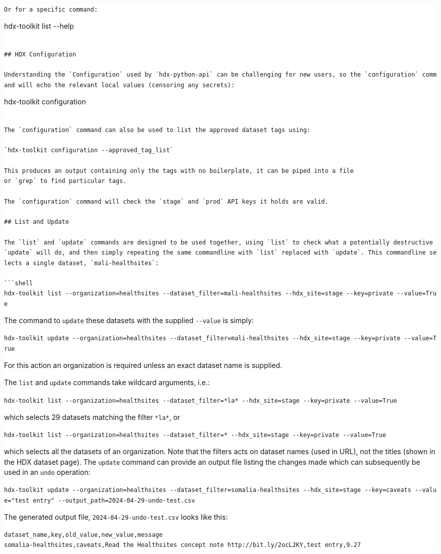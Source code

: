 ```
Or for a specific command:
```
hdx-toolkit list --help
```

## HDX Configuration

Understanding the `Configuration` used by `hdx-python-api` can be challenging for new users, so the `configuration` command will echo the relevant local values (censoring any secrets):

```
hdx-toolkit configuration
```

The `configuration` command can also be used to list the approved dataset tags using:

`hdx-toolkit configuration --approved_tag_list`

This produces an output containing only the tags with no boilerplate, it can be piped into a file
or `grep` to find particular tags.

The `configuration` command will check the `stage` and `prod` API keys it holds are valid. 

## List and Update

The `list` and `update` commands are designed to be used together, using `list` to check what a potentially destructive `update` will do, and then simply repeating the same commandline with `list` replaced with `update`. This commandline selects a single dataset, `mali-healthsites`:

```shell
hdx-toolkit list --organization=healthsites --dataset_filter=mali-healthsites --hdx_site=stage --key=private --value=True
```

The command to `update` these datasets with the supplied `--value` is simply: 

```shell
hdx-toolkit update --organization=healthsites --dataset_filter=mali-healthsites --hdx_site=stage --key=private --value=True
```

For this action an organization is required unless an exact dataset name is supplied.

The `list` and `update` commands take wildcard arguments, i.e.:

```shell
hdx-toolkit list --organization=healthsites --dataset_filter=*la* --hdx_site=stage --key=private --value=True
```

which selects 29 datasets matching the filter `*la*`, or
```shell
hdx-toolkit list --organization=healthsites --dataset_filter=* --hdx_site=stage --key=private --value=True
```
which selects all the datasets of an organization. Note that the filters acts on dataset names (used in URL), not the titles (shown in the HDX dataset page). The `update` command can provide an output file listing the changes made which can subsequently be used in an `undo` operation:
```shell
hdx-toolkit update --organization=healthsites --dataset_filter=somalia-healthsites --hdx_site=stage --key=caveats --value="test entry" --output_path=2024-04-29-undo-test.csv
```
The generated output file, `2024-04-29-undo-test.csv` looks like this:
```csv
dataset_name,key,old_value,new_value,message
somalia-healthsites,caveats,Read the Healthsites concept note http://bit.ly/2ocL2KY,test entry,9.27
```
